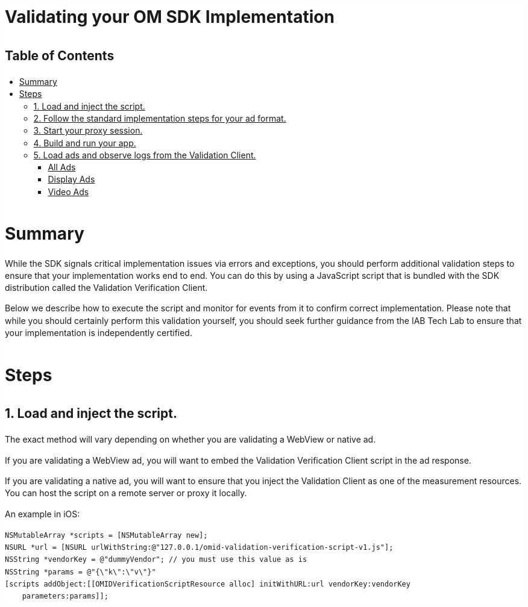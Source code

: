 # Validating your OM SDK Implementation

## Table of Contents

- [Summary](#summary)
- [Steps](#steps)
  * [1. Load and inject the script.](#1-load-and-inject-the-script)
  * [2. Follow the standard implementation steps for your ad format.](#2-follow-the-standard-implementation-steps-for-your-ad-format)
  * [3. Start your proxy session.](#3-start-your-proxy-session)
  * [4. Build and run your app.](#4-build-and-run-your-app)
  * [5. Load ads and observe logs from the Validation Client.](#5-load-ads-and-observe-logs-from-the-validation-client)
    + [All Ads](#all-ads)
    + [Display Ads](#display-ads)
    + [Video Ads](#video-ads)

# Summary

While the SDK signals critical implementation issues via errors and exceptions, you should perform
additional validation steps to ensure that your implementation works end to end. You can do this by
using a JavaScript script that is bundled with the SDK distribution called the Validation
Verification Client.

Below we describe how to execute the script and monitor for events from it to confirm correct
implementation. Please note that while you should certainly perform this validation yourself, you
should seek further guidance from the IAB Tech Lab to ensure that your implementation is
independently certified.

# Steps

## 1. Load and inject the script.

The exact method will vary depending on whether you are validating a WebView or native ad.

If you are validating a WebView ad, you will want to embed the Validation Verification Client
script in the ad response.

If you are validating a native ad, you will want to ensure that you inject the Validation Client
as one of the measurement resources. You can host the script on a remote server or proxy it
locally.

An example in iOS:

```
NSMutableArray *scripts = [NSMutableArray new];
NSURL *url = [NSURL urlWithString:@"127.0.0.1/omid-validation-verification-script-v1.js"];
NSString *vendorKey = @"dummyVendor"; // you must use this value as is
NSString *params = @"{\"k\":\"v\"}"
[scripts addObject:[[OMIDVerificationScriptResource alloc] initWithURL:url vendorKey:vendorKey
    parameters:params]];
```
